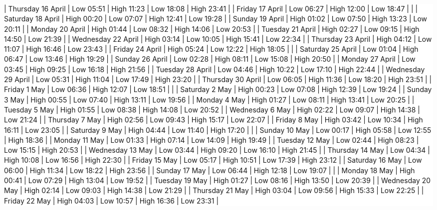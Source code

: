 | Thursday 16 April | Low 05:51 | High 11:23 | Low 18:08 | High 23:41 | 
| Friday 17 April | Low 06:27 | High 12:00 | Low 18:47 |  | 
| Saturday 18 April | High 00:20 | Low 07:07 | High 12:41 | Low 19:28 | 
| Sunday 19 April | High 01:02 | Low 07:50 | High 13:23 | Low 20:11 | 
| Monday 20 April | High 01:44 | Low 08:32 | High 14:06 | Low 20:53 | 
| Tuesday 21 April | High 02:27 | Low 09:15 | High 14:50 | Low 21:39 | 
| Wednesday 22 April | High 03:14 | Low 10:05 | High 15:41 | Low 22:34 | 
| Thursday 23 April | High 04:12 | Low 11:07 | High 16:46 | Low 23:43 | 
| Friday 24 April | High 05:24 | Low 12:22 | High 18:05 |  | 
| Saturday 25 April | Low 01:04 | High 06:47 | Low 13:46 | High 19:29 | 
| Sunday 26 April | Low 02:28 | High 08:11 | Low 15:08 | High 20:50 | 
| Monday 27 April | Low 03:45 | High 09:25 | Low 16:18 | High 21:56 | 
| Tuesday 28 April | Low 04:46 | High 10:22 | Low 17:10 | High 22:44 | 
| Wednesday 29 April | Low 05:31 | High 11:04 | Low 17:49 | High 23:20 | 
| Thursday 30 April | Low 06:05 | High 11:36 | Low 18:20 | High 23:51 | 
| Friday 1 May | Low 06:36 | High 12:07 | Low 18:51 |  | 
| Saturday 2 May | High 00:23 | Low 07:08 | High 12:39 | Low 19:24 | 
| Sunday 3 May | High 00:55 | Low 07:40 | High 13:11 | Low 19:56 | 
| Monday 4 May | High 01:27 | Low 08:11 | High 13:41 | Low 20:25 | 
| Tuesday 5 May | High 01:55 | Low 08:38 | High 14:08 | Low 20:52 | 
| Wednesday 6 May | High 02:22 | Low 09:07 | High 14:38 | Low 21:24 | 
| Thursday 7 May | High 02:56 | Low 09:43 | High 15:17 | Low 22:07 | 
| Friday 8 May | High 03:42 | Low 10:34 | High 16:11 | Low 23:05 | 
| Saturday 9 May | High 04:44 | Low 11:40 | High 17:20 |  | 
| Sunday 10 May | Low 00:17 | High 05:58 | Low 12:55 | High 18:36 | 
| Monday 11 May | Low 01:33 | High 07:14 | Low 14:09 | High 19:49 | 
| Tuesday 12 May | Low 02:44 | High 08:23 | Low 15:15 | High 20:53 | 
| Wednesday 13 May | Low 03:44 | High 09:20 | Low 16:10 | High 21:45 | 
| Thursday 14 May | Low 04:34 | High 10:08 | Low 16:56 | High 22:30 | 
| Friday 15 May | Low 05:17 | High 10:51 | Low 17:39 | High 23:12 | 
| Saturday 16 May | Low 06:00 | High 11:34 | Low 18:22 | High 23:56 | 
| Sunday 17 May | Low 06:44 | High 12:18 | Low 19:07 |  | 
| Monday 18 May | High 00:41 | Low 07:29 | High 13:04 | Low 19:52 | 
| Tuesday 19 May | High 01:27 | Low 08:16 | High 13:50 | Low 20:39 | 
| Wednesday 20 May | High 02:14 | Low 09:03 | High 14:38 | Low 21:29 | 
| Thursday 21 May | High 03:04 | Low 09:56 | High 15:33 | Low 22:25 | 
| Friday 22 May | High 04:03 | Low 10:57 | High 16:36 | Low 23:31 | 